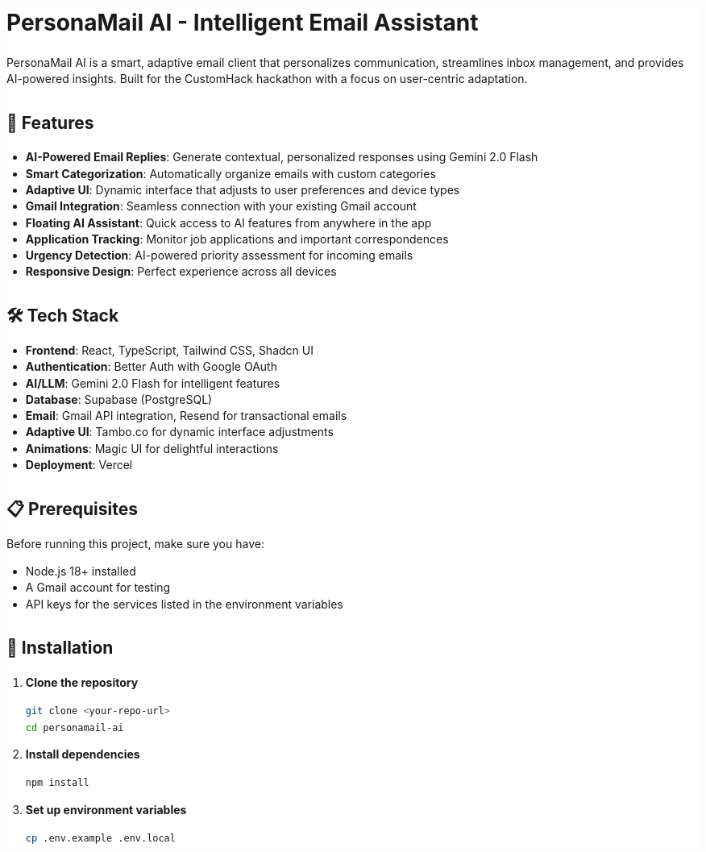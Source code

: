 
# PersonaMail AI - Intelligent Email Assistant

PersonaMail AI is a smart, adaptive email client that personalizes communication, streamlines inbox management, and provides AI-powered insights. Built for the CustomHack hackathon with a focus on user-centric adaptation.

## 🚀 Features

- **AI-Powered Email Replies**: Generate contextual, personalized responses using Gemini 2.0 Flash
- **Smart Categorization**: Automatically organize emails with custom categories
- **Adaptive UI**: Dynamic interface that adjusts to user preferences and device types
- **Gmail Integration**: Seamless connection with your existing Gmail account
- **Floating AI Assistant**: Quick access to AI features from anywhere in the app
- **Application Tracking**: Monitor job applications and important correspondences
- **Urgency Detection**: AI-powered priority assessment for incoming emails
- **Responsive Design**: Perfect experience across all devices

## 🛠 Tech Stack

- **Frontend**: React, TypeScript, Tailwind CSS, Shadcn UI
- **Authentication**: Better Auth with Google OAuth
- **AI/LLM**: Gemini 2.0 Flash for intelligent features
- **Database**: Supabase (PostgreSQL)
- **Email**: Gmail API integration, Resend for transactional emails
- **Adaptive UI**: Tambo.co for dynamic interface adjustments
- **Animations**: Magic UI for delightful interactions
- **Deployment**: Vercel

## 📋 Prerequisites

Before running this project, make sure you have:

- Node.js 18+ installed
- A Gmail account for testing
- API keys for the services listed in the environment variables

## 🔧 Installation

1. **Clone the repository**
   ```bash
   git clone <your-repo-url>
   cd personamail-ai
   ```

2. **Install dependencies**
   ```bash
   npm install
   ```

3. **Set up environment variables**
   ```bash
   cp .env.example .env.local
   ```
   